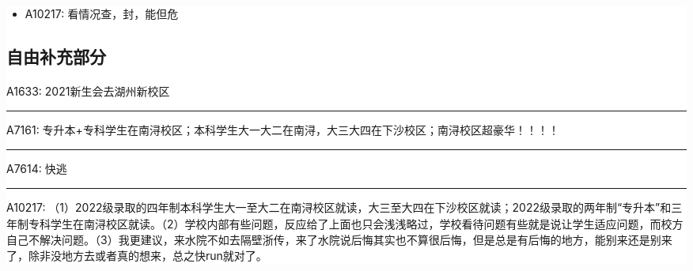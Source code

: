 - A10217: 看情况查，封，能但危

## 自由补充部分

A1633: 2021新生会去湖州新校区

***

A7161: 专升本+专科学生在南浔校区；本科学生大一大二在南浔，大三大四在下沙校区；南浔校区超豪华！！！！

***

A7614: 快逃

***

A10217: （1）2022级录取的四年制本科学生大一至大二在南浔校区就读，大三至大四在下沙校区就读；2022级录取的两年制“专升本”和三年制专科学生在南浔校区就读。（2）学校内部有些问题，反应给了上面也只会浅浅略过，学校看待问题有些就是说让学生适应问题，而校方自己不解决问题。（3）我更建议，来水院不如去隔壁浙传，来了水院说后悔其实也不算很后悔，但是总是有后悔的地方，能别来还是别来了，除非没地方去或者真的想来，总之快run就对了。